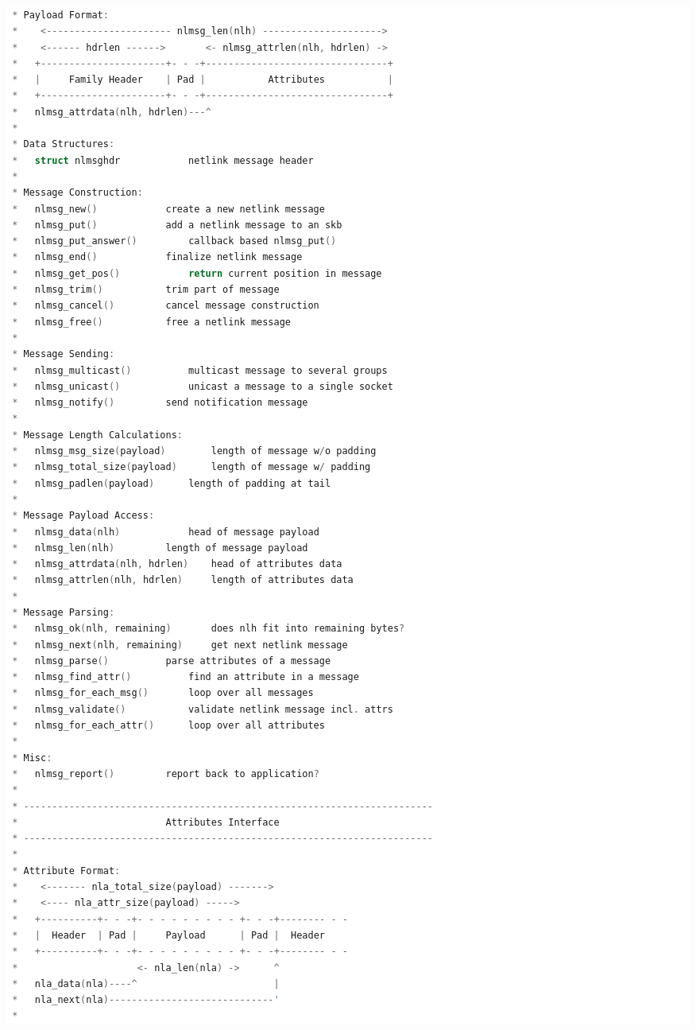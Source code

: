 ```c
 * Payload Format:
 *    <---------------------- nlmsg_len(nlh) --------------------->
 *    <------ hdrlen ------>       <- nlmsg_attrlen(nlh, hdrlen) ->
 *   +----------------------+- - -+--------------------------------+
 *   |     Family Header    | Pad |           Attributes           |
 *   +----------------------+- - -+--------------------------------+
 *   nlmsg_attrdata(nlh, hdrlen)---^
 *
 * Data Structures:
 *   struct nlmsghdr			netlink message header
 *
 * Message Construction:
 *   nlmsg_new()			create a new netlink message
 *   nlmsg_put()			add a netlink message to an skb
 *   nlmsg_put_answer()			callback based nlmsg_put()
 *   nlmsg_end()			finalize netlink message
 *   nlmsg_get_pos()			return current position in message
 *   nlmsg_trim()			trim part of message
 *   nlmsg_cancel()			cancel message construction
 *   nlmsg_free()			free a netlink message
 *
 * Message Sending:
 *   nlmsg_multicast()			multicast message to several groups
 *   nlmsg_unicast()			unicast a message to a single socket
 *   nlmsg_notify()			send notification message
 *
 * Message Length Calculations:
 *   nlmsg_msg_size(payload)		length of message w/o padding
 *   nlmsg_total_size(payload)		length of message w/ padding
 *   nlmsg_padlen(payload)		length of padding at tail
 *
 * Message Payload Access:
 *   nlmsg_data(nlh)			head of message payload
 *   nlmsg_len(nlh)			length of message payload
 *   nlmsg_attrdata(nlh, hdrlen)	head of attributes data
 *   nlmsg_attrlen(nlh, hdrlen)		length of attributes data
 *
 * Message Parsing:
 *   nlmsg_ok(nlh, remaining)		does nlh fit into remaining bytes?
 *   nlmsg_next(nlh, remaining)		get next netlink message
 *   nlmsg_parse()			parse attributes of a message
 *   nlmsg_find_attr()			find an attribute in a message
 *   nlmsg_for_each_msg()		loop over all messages
 *   nlmsg_validate()			validate netlink message incl. attrs
 *   nlmsg_for_each_attr()		loop over all attributes
 *
 * Misc:
 *   nlmsg_report()			report back to application?
 *
 * ------------------------------------------------------------------------
 *                          Attributes Interface
 * ------------------------------------------------------------------------
 *
 * Attribute Format:
 *    <------- nla_total_size(payload) ------->
 *    <---- nla_attr_size(payload) ----->
 *   +----------+- - -+- - - - - - - - - +- - -+-------- - -
 *   |  Header  | Pad |     Payload      | Pad |  Header
 *   +----------+- - -+- - - - - - - - - +- - -+-------- - -
 *                     <- nla_len(nla) ->      ^
 *   nla_data(nla)----^                        |
 *   nla_next(nla)-----------------------------'
 *
```